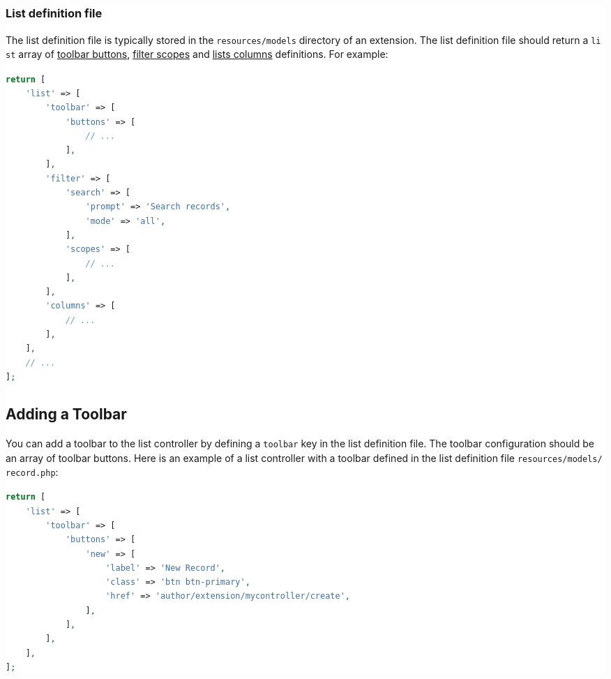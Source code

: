 ### List definition file

The list definition file is typically stored in the `resources/models` directory of an extension. The list definition file should return a `list` array of [toolbar buttons](../extend/lists#toolbar-button-options), [filter scopes](../extend/lists#scope-options) and [lists columns](../extend/lists#column-options) definitions. For example:

```php
return [
    'list' => [
        'toolbar' => [
            'buttons' => [
                // ...
            ],
        ],
        'filter' => [
            'search' => [
                'prompt' => 'Search records',
                'mode' => 'all',
            ],
            'scopes' => [
                // ...
            ],
        ],
        'columns' => [
            // ...
        ],
    ],
    // ...
];
```

## Adding a Toolbar

You can add a toolbar to the list controller by defining a `toolbar` key in the list definition file. The toolbar configuration should be an array of toolbar buttons. Here is an example of a list controller with a toolbar defined in the list definition file `resources/models/record.php`:

```php
return [
    'list' => [
        'toolbar' => [
            'buttons' => [
                'new' => [
                    'label' => 'New Record',
                    'class' => 'btn btn-primary',
                    'href' => 'author/extension/mycontroller/create',
                ],
            ],
        ],
    ],
];
```
